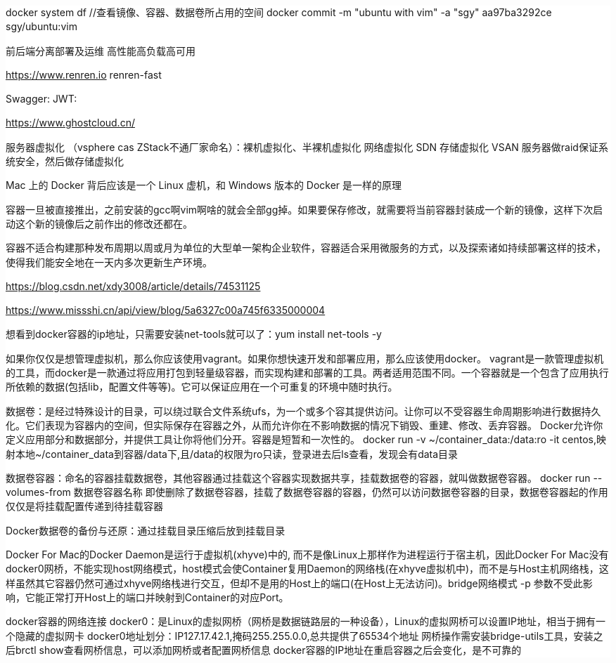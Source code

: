
docker system df    //查看镜像、容器、数据卷所占用的空间
docker commit -m "ubuntu with vim" -a "sgy" aa97ba3292ce sgy/ubuntu:vim


前后端分离部署及运维
高性能高负载高可用

https://www.renren.io  renren-fast

Swagger:
JWT:


https://www.ghostcloud.cn/


服务器虚拟化 （vsphere  cas  ZStack不通厂家命名）：裸机虚拟化、半裸机虚拟化
网络虚拟化 SDN
存储虚拟化 VSAN   服务器做raid保证系统安全，然后做存储虚拟化

Mac 上的 Docker 背后应该是一个 Linux 虚机，和 Windows 版本的 Docker 是一样的原理

容器一旦被直接推出，之前安装的gcc啊vim啊啥的就会全部gg掉。如果要保存修改，就需要将当前容器封装成一个新的镜像，这样下次启动这个新的镜像后之前作出的修改还都在。

容器不适合构建那种发布周期以周或月为单位的大型单一架构企业软件，容器适合采用微服务的方式，以及探索诸如持续部署这样的技术，使得我们能安全地在一天内多次更新生产环境。

https://blog.csdn.net/xdy3008/article/details/74531125

https://www.missshi.cn/api/view/blog/5a6327c00a745f6335000004 


想看到docker容器的ip地址，只需要安装net-tools就可以了：yum install net-tools -y





如果你仅仅是想管理虚拟机，那么你应该使用vagrant。如果你想快速开发和部署应用，那么应该使用docker。
vagrant是一款管理虚拟机的工具，而docker是一款通过将应用打包到轻量级容器，而实现构建和部署的工具。两者适用范围不同。一个容器就是一个包含了应用执行所依赖的数据(包括lib，配置文件等等)。它可以保证应用在一个可重复的环境中随时执行。



数据卷：是经过特殊设计的目录，可以绕过联合文件系统ufs，为一个或多个容其提供访问。让你可以不受容器生命周期影响进行数据持久化。它们表现为容器内的空间，但实际保存在容器之外，从而允许你在不影响数据的情况下销毁、重建、修改、丢弃容器。
Docker允许你定义应用部分和数据部分，并提供工具让你将他们分开。容器是短暂和一次性的。
docker run -v ~/container_data:/data:ro -it centos,映射本地~/container_data到容器/data下,且/data的权限为ro只读，登录进去后ls查看，发现会有data目录

数据卷容器：命名的容器挂载数据卷，其他容器通过挂载这个容器实现数据共享，挂载数据卷的容器，就叫做数据卷容器。
docker run --volumes-from 数据卷容器名称
即使删除了数据卷容器，挂载了数据卷容器的容器，仍然可以访问数据卷容器的目录，数据卷容器起的作用仅仅是将挂载配置传递到待挂载容器

Docker数据卷的备份与还原：通过挂载目录压缩后放到挂载目录

Docker For Mac的Docker Daemon是运行于虚拟机(xhyve)中的, 而不是像Linux上那样作为进程运行于宿主机，因此Docker For Mac没有docker0网桥，不能实现host网络模式，host模式会使Container复用Daemon的网络栈(在xhyve虚拟机中)，而不是与Host主机网络栈，这样虽然其它容器仍然可通过xhyve网络栈进行交互，但却不是用的Host上的端口(在Host上无法访问)。bridge网络模式 -p 参数不受此影响，它能正常打开Host上的端口并映射到Container的对应Port。

docker容器的网络连接
docker0：是Linux的虚拟网桥（网桥是数据链路层的一种设备），Linux的虚拟网桥可以设置IP地址，相当于拥有一个隐藏的虚拟网卡
docker0地址划分：IP127.17.42.1,掩码255.255.0.0,总共提供了65534个地址
网桥操作需安装bridge-utils工具，安装之后brctl show查看网桥信息，可以添加网桥或者配置网桥信息
docker容器的IP地址在重启容器之后会变化，是不可靠的
